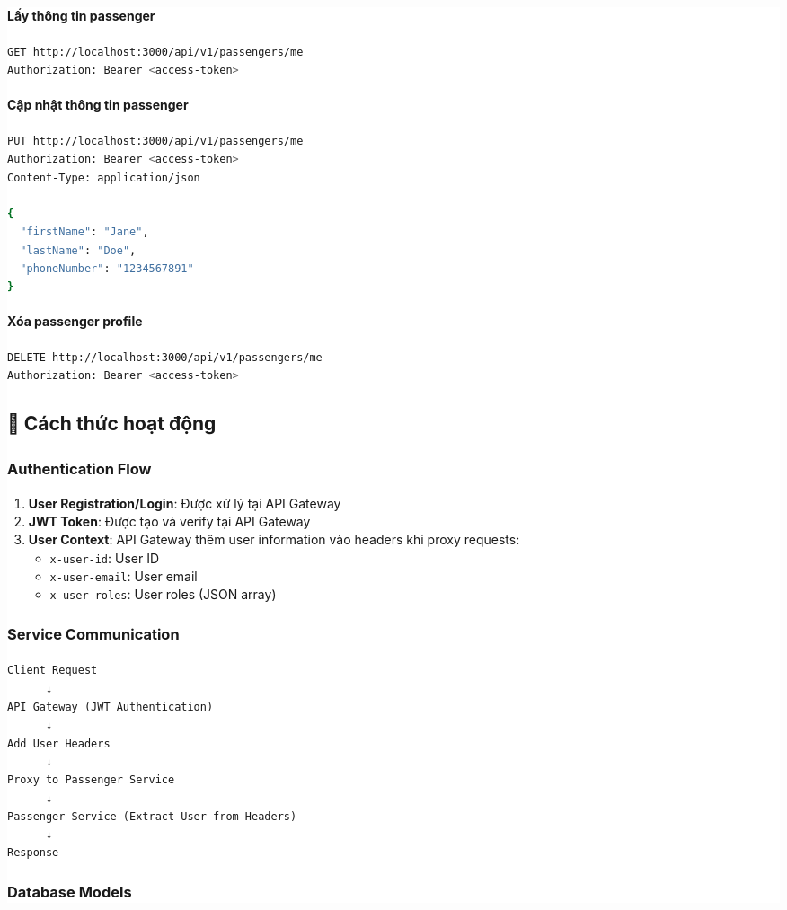 #### Lấy thông tin passenger
```bash
GET http://localhost:3000/api/v1/passengers/me
Authorization: Bearer <access-token>
```

#### Cập nhật thông tin passenger
```bash
PUT http://localhost:3000/api/v1/passengers/me
Authorization: Bearer <access-token>
Content-Type: application/json

{
  "firstName": "Jane",
  "lastName": "Doe",
  "phoneNumber": "1234567891"
}
```

#### Xóa passenger profile
```bash
DELETE http://localhost:3000/api/v1/passengers/me
Authorization: Bearer <access-token>
```

## 🔧 Cách thức hoạt động

### Authentication Flow

1. **User Registration/Login**: Được xử lý tại API Gateway
2. **JWT Token**: Được tạo và verify tại API Gateway
3. **User Context**: API Gateway thêm user information vào headers khi proxy requests:
   - `x-user-id`: User ID
   - `x-user-email`: User email
   - `x-user-roles`: User roles (JSON array)

### Service Communication

```
Client Request
      ↓
API Gateway (JWT Authentication)
      ↓
Add User Headers
      ↓
Proxy to Passenger Service
      ↓
Passenger Service (Extract User from Headers)
      ↓
Response
```

### Database Models
